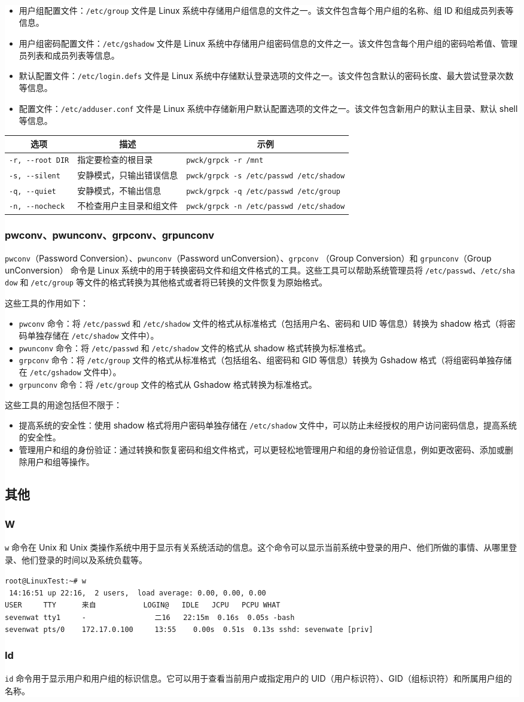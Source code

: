 - 用户组配置文件：`/etc/group` 文件是 Linux 系统中存储用户组信息的文件之一。该文件包含每个用户组的名称、组 ID 和组成员列表等信息。

- 用户组密码配置文件：`/etc/gshadow` 文件是 Linux 系统中存储用户组密码信息的文件之一。该文件包含每个用户组的密码哈希值、管理员列表和成员列表等信息。

- 默认配置文件：`/etc/login.defs` 文件是 Linux 系统中存储默认登录选项的文件之一。该文件包含默认的密码长度、最大尝试登录次数等信息。

- 配置文件：`/etc/adduser.conf` 文件是 Linux 系统中存储新用户默认配置选项的文件之一。该文件包含新用户的默认主目录、默认 shell 等信息。

| 选项             | 描述                     | 示例                                    |
| ---------------- | ------------------------ | --------------------------------------- |
| `-r, --root DIR` | 指定要检查的根目录       | `pwck/grpck -r /mnt`                    |
| `-s, --silent`   | 安静模式，只输出错误信息 | `pwck/grpck -s /etc/passwd /etc/shadow` |
| `-q, --quiet`    | 安静模式，不输出信息     | `pwck/grpck -q /etc/passwd /etc/group`  |
| `-n, --nocheck`  | 不检查用户主目录和组文件 | `pwck/grpck -n /etc/passwd /etc/shadow` |

### pwconv、pwunconv、grpconv、grpunconv

`pwconv`（Password Conversion）、`pwunconv`（Password unConversion）、`grpconv` （Group Conversion）和 `grpunconv`（Group unConversion） 命令是 Linux 系统中的用于转换密码文件和组文件格式的工具。这些工具可以帮助系统管理员将 `/etc/passwd`、`/etc/shadow` 和 `/etc/group` 等文件的格式转换为其他格式或者将已转换的文件恢复为原始格式。

这些工具的作用如下：

- `pwconv` 命令：将 `/etc/passwd` 和 `/etc/shadow` 文件的格式从标准格式（包括用户名、密码和 UID 等信息）转换为 shadow 格式（将密码单独存储在 `/etc/shadow` 文件中）。
- `pwunconv` 命令：将 `/etc/passwd` 和 `/etc/shadow` 文件的格式从 shadow 格式转换为标准格式。
- `grpconv` 命令：将 `/etc/group` 文件的格式从标准格式（包括组名、组密码和 GID 等信息）转换为 Gshadow 格式（将组密码单独存储在 `/etc/gshadow` 文件中）。
- `grpunconv` 命令：将 `/etc/group` 文件的格式从 Gshadow 格式转换为标准格式。

这些工具的用途包括但不限于：

- 提高系统的安全性：使用 shadow 格式将用户密码单独存储在 `/etc/shadow` 文件中，可以防止未经授权的用户访问密码信息，提高系统的安全性。
- 管理用户和组的身份验证：通过转换和恢复密码和组文件格式，可以更轻松地管理用户和组的身份验证信息，例如更改密码、添加或删除用户和组等操作。

## 其他

### W

`w` 命令在 Unix 和 Unix 类操作系统中用于显示有关系统活动的信息。这个命令可以显示当前系统中登录的用户、他们所做的事情、从哪里登录、他们登录的时间以及系统负载等。

```shell
root@LinuxTest:~# w
 14:16:51 up 22:16,  2 users,  load average: 0.00, 0.00, 0.00
USER     TTY      来自           LOGIN@   IDLE   JCPU   PCPU WHAT
sevenwat tty1     -                二16   22:15m  0.16s  0.05s -bash
sevenwat pts/0    172.17.0.100     13:55    0.00s  0.51s  0.13s sshd: sevenwate [priv]
```

### Id

`id` 命令用于显示用户和用户组的标识信息。它可以用于查看当前用户或指定用户的 UID（用户标识符）、GID（组标识符）和所属用户组的名称。
